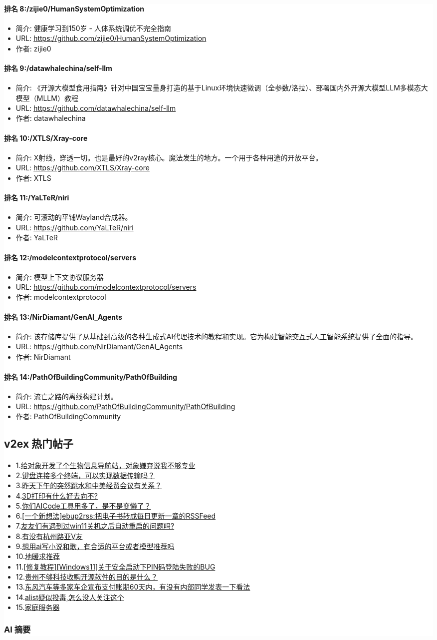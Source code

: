 #### 排名 8:/zijie0/HumanSystemOptimization
- 简介: 健康学习到150岁 - 人体系统调优不完全指南
- URL: https://github.com/zijie0/HumanSystemOptimization
- 作者: zijie0 

#### 排名 9:/datawhalechina/self-llm
- 简介: 《开源大模型食用指南》针对中国宝宝量身打造的基于Linux环境快速微调（全参数/洛拉）、部署国内外开源大模型LLM多模态大模型（MLLM）教程
- URL: https://github.com/datawhalechina/self-llm
- 作者: datawhalechina 

#### 排名 10:/XTLS/Xray-core
- 简介: X射线，穿透一切。也是最好的v2ray核心。魔法发生的地方。一个用于各种用途的开放平台。
- URL: https://github.com/XTLS/Xray-core
- 作者: XTLS 

#### 排名 11:/YaLTeR/niri
- 简介: 可滚动的平铺Wayland合成器。
- URL: https://github.com/YaLTeR/niri
- 作者: YaLTeR 

#### 排名 12:/modelcontextprotocol/servers
- 简介: 模型上下文协议服务器
- URL: https://github.com/modelcontextprotocol/servers
- 作者: modelcontextprotocol 

#### 排名 13:/NirDiamant/GenAI_Agents
- 简介: 该存储库提供了从基础到高级的各种生成式AI代理技术的教程和实现。它为构建智能交互式人工智能系统提供了全面的指导。
- URL: https://github.com/NirDiamant/GenAI_Agents
- 作者: NirDiamant 

#### 排名 14:/PathOfBuildingCommunity/PathOfBuilding
- 简介: 流亡之路的离线构建计划。
- URL: https://github.com/PathOfBuildingCommunity/PathOfBuilding
- 作者: PathOfBuildingCommunity 

## v2ex 热门帖子

- 1.[给对象开发了个生物信息导航站，对象嫌弃说我不够专业](https://www.v2ex.com/t/1137784#reply18)
- 2.[键盘连接多个终端，可以实现数据传输吗？](https://www.v2ex.com/t/1137783#reply14)
- 3.[昨天下午的突然跳水和中美经贸会议有关系？](https://www.v2ex.com/t/1137790#reply8)
- 4.[3D打印有什么好去向不?](https://www.v2ex.com/t/1137786#reply7)
- 5.[你们AICode工具用多了，是不是变懒了？](https://www.v2ex.com/t/1137787#reply7)
- 6.[[一个新想法]ebup2rss:把电子书转成每日更新一章的RSSFeed](https://www.v2ex.com/t/1137782#reply4)
- 7.[友友们有遇到过win11关机之后自动重启的问题吗?](https://www.v2ex.com/t/1137795#reply3)
- 8.[有没有杭州路亚V友](https://www.v2ex.com/t/1137797#reply3)
- 9.[想用ai写小说和歌，有合适的平台或者模型推荐吗](https://www.v2ex.com/t/1137796#reply1)
- 10.[地暖求推荐](https://www.v2ex.com/t/1137798#reply1)
- 11.[[修复教程][Windows11]关于安全启动下PIN码登陆失败的BUG](https://www.v2ex.com/t/1137794#reply0)
- 12.[贵州不够科技收购开源软件的目的是什么？](https://www.v2ex.com/t/1137799#reply0)
- 13.[东风汽车等多家车企宣布支付账期60天内，有没有内部同学发表一下看法](https://www.v2ex.com/t/1137801#reply0)
- 14.[alist疑似投毒,怎么没人关注这个](https://www.v2ex.com/t/1137802#reply0)
- 15.[家庭服务器](https://www.v2ex.com/t/1137803#reply0)
### AI 摘要

